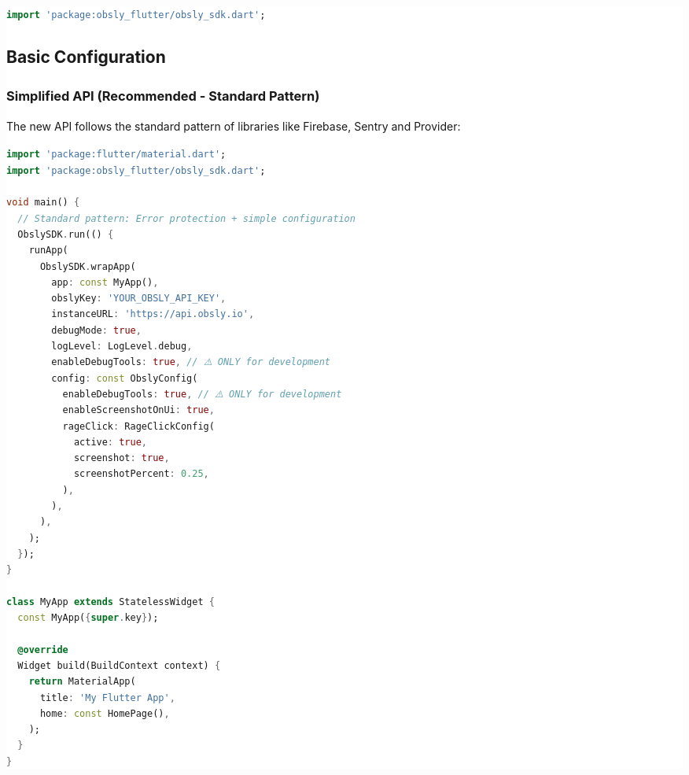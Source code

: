 ```dart
import 'package:obsly_flutter/obsly_sdk.dart';
```

## Basic Configuration

### Simplified API (Recommended - Standard Pattern)

The new API follows the standard pattern of libraries like Firebase, Sentry and Provider:

```dart
import 'package:flutter/material.dart';
import 'package:obsly_flutter/obsly_sdk.dart';

void main() {
  // Standard pattern: Error protection + simple configuration
  ObslySDK.run(() {
    runApp(
      ObslySDK.wrapApp(
        app: const MyApp(),
        obslyKey: 'YOUR_OBSLY_API_KEY',
        instanceURL: 'https://api.obsly.io',
        debugMode: true,
        logLevel: LogLevel.debug,
        enableDebugTools: true, // ⚠️ ONLY for development
        config: const ObslyConfig(
          enableDebugTools: true, // ⚠️ ONLY for development
          enableScreenshotOnUi: true,
          rageClick: RageClickConfig(
            active: true,
            screenshot: true,
            screenshotPercent: 0.25,
          ),
        ),
      ),
    );
  });
}

class MyApp extends StatelessWidget {
  const MyApp({super.key});

  @override
  Widget build(BuildContext context) {
    return MaterialApp(
      title: 'My Flutter App',
      home: const HomePage(),
    );
  }
}
```
